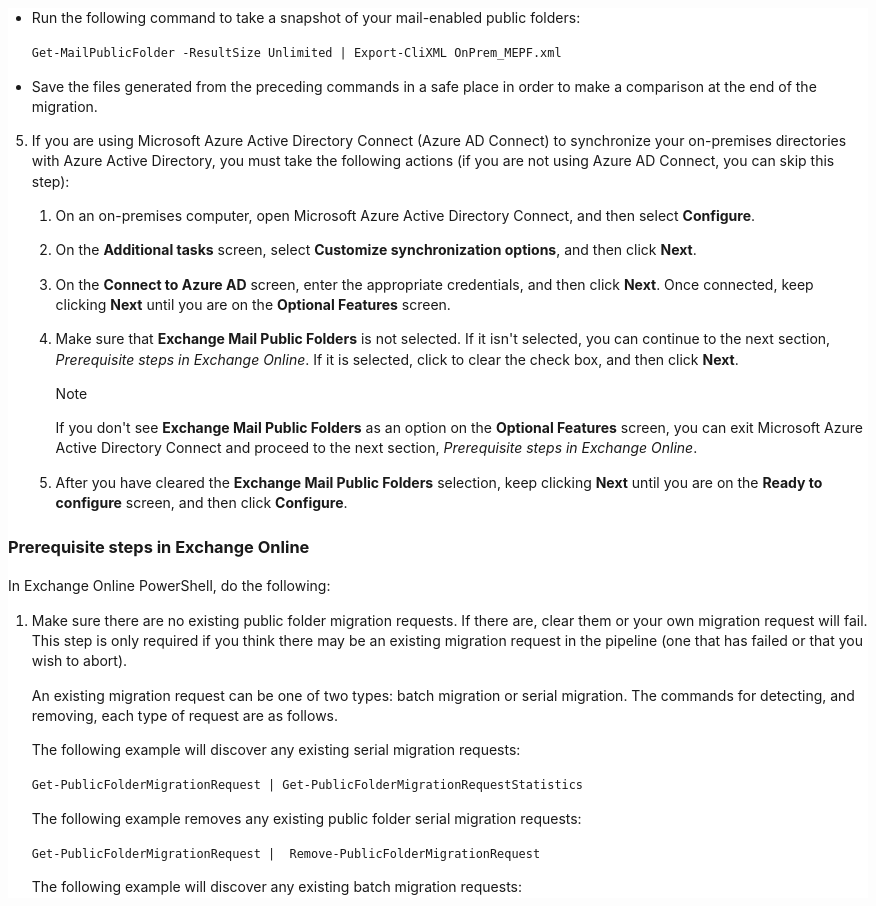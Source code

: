   - Run the following command to take a snapshot of your mail-enabled public folders:

    ```
    Get-MailPublicFolder -ResultSize Unlimited | Export-CliXML OnPrem_MEPF.xml
    ```

  - Save the files generated from the preceding commands in a safe place in order to make a comparison at the end of the migration.

5. If you are using Microsoft Azure Active Directory Connect (Azure AD Connect) to synchronize your on-premises directories with Azure Active Directory, you must take the following actions (if you are not using Azure AD Connect, you can skip this step):

   1. On an on-premises computer, open Microsoft Azure Active Directory Connect, and then select **Configure**.

   2. On the **Additional tasks** screen, select **Customize synchronization options**, and then click **Next**.

   3. On the **Connect to Azure AD** screen, enter the appropriate credentials, and then click **Next**. Once connected, keep clicking **Next** until you are on the **Optional Features** screen.

   4. Make sure that **Exchange Mail Public Folders** is not selected. If it isn't selected, you can continue to the next section, *Prerequisite steps in Exchange Online*. If it is selected, click to clear the check box, and then click **Next**.

      > [!NOTE]
      > If you don't see **Exchange Mail Public Folders** as an option on the **Optional Features** screen, you can exit Microsoft Azure Active Directory Connect and proceed to the next section, *Prerequisite steps in Exchange Online*.

   5. After you have cleared the **Exchange Mail Public Folders** selection, keep clicking **Next** until you are on the **Ready to configure** screen, and then click **Configure**.

### Prerequisite steps in Exchange Online

In Exchange Online PowerShell, do the following:

1. Make sure there are no existing public folder migration requests. If there are, clear them or your own migration request will fail. This step is only required if you think there may be an existing migration request in the pipeline (one that has failed or that you wish to abort).

   An existing migration request can be one of two types: batch migration or serial migration. The commands for detecting, and removing, each type of request are as follows.

   The following example will discover any existing serial migration requests:

     ```
     Get-PublicFolderMigrationRequest | Get-PublicFolderMigrationRequestStatistics
     ```

   The following example removes any existing public folder serial migration requests:

     ```
     Get-PublicFolderMigrationRequest |  Remove-PublicFolderMigrationRequest
     ```

   The following example will discover any existing batch migration requests:
